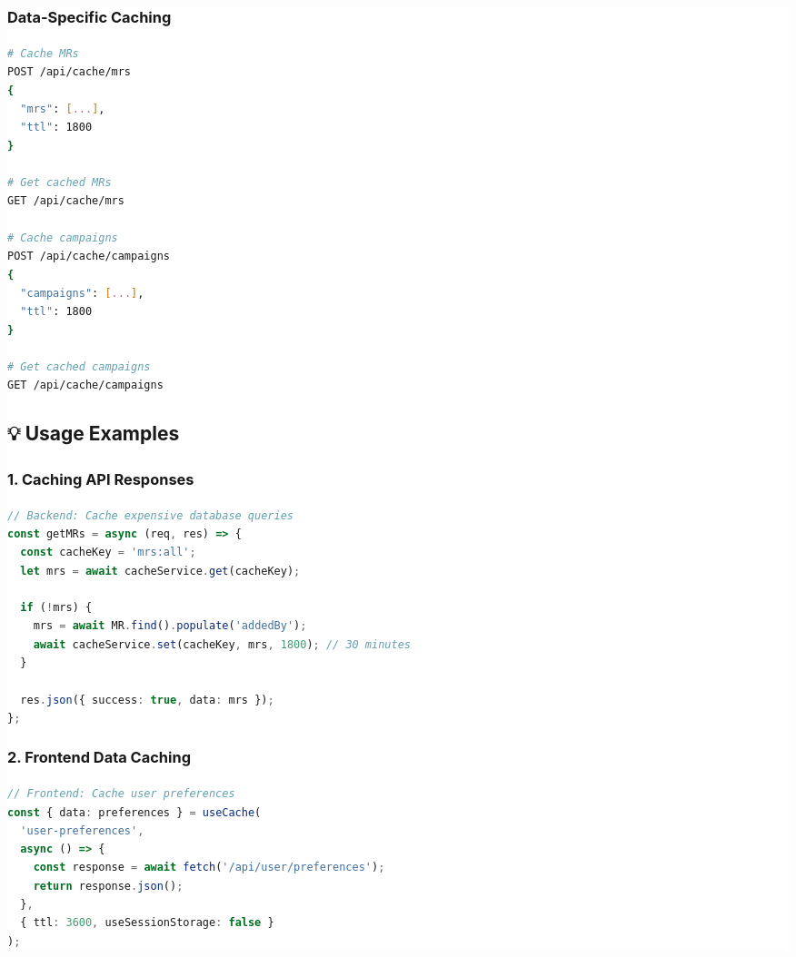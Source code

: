 ### Data-Specific Caching

```bash
# Cache MRs
POST /api/cache/mrs
{
  "mrs": [...],
  "ttl": 1800
}

# Get cached MRs
GET /api/cache/mrs

# Cache campaigns
POST /api/cache/campaigns
{
  "campaigns": [...],
  "ttl": 1800
}

# Get cached campaigns
GET /api/cache/campaigns
```

## 💡 Usage Examples

### 1. Caching API Responses

```typescript
// Backend: Cache expensive database queries
const getMRs = async (req, res) => {
  const cacheKey = 'mrs:all';
  let mrs = await cacheService.get(cacheKey);
  
  if (!mrs) {
    mrs = await MR.find().populate('addedBy');
    await cacheService.set(cacheKey, mrs, 1800); // 30 minutes
  }
  
  res.json({ success: true, data: mrs });
};
```

### 2. Frontend Data Caching

```typescript
// Frontend: Cache user preferences
const { data: preferences } = useCache(
  'user-preferences',
  async () => {
    const response = await fetch('/api/user/preferences');
    return response.json();
  },
  { ttl: 3600, useSessionStorage: false }
);
```
